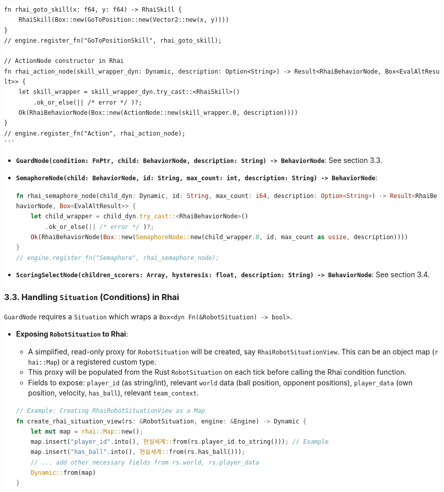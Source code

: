     fn rhai_goto_skill(x: f64, y: f64) -> RhaiSkill {
        RhaiSkill(Box::new(GoToPosition::new(Vector2::new(x, y))))
    }
    // engine.register_fn("GoToPositionSkill", rhai_goto_skill);

    // ActionNode constructor in Rhai
    fn rhai_action_node(skill_wrapper_dyn: Dynamic, description: Option<String>) -> Result<RhaiBehaviorNode, Box<EvalAltResult>> {
        let skill_wrapper = skill_wrapper_dyn.try_cast::<RhaiSkill>()
            .ok_or_else(|| /* error */ )?;
        Ok(RhaiBehaviorNode(Box::new(ActionNode::new(skill_wrapper.0, description))))
    }
    // engine.register_fn("Action", rhai_action_node);
    ```

  - **`GuardNode(condition: FnPtr, child: BehaviorNode, description: String) -> BehaviorNode`**: See section 3.3.

  - **`SemaphoreNode(child: BehaviorNode, id: String, max_count: int, description: String) -> BehaviorNode`**:

    ```rust
    fn rhai_semaphore_node(child_dyn: Dynamic, id: String, max_count: i64, description: Option<String>) -> Result<RhaiBehaviorNode, Box<EvalAltResult>> {
        let child_wrapper = child_dyn.try_cast::<RhaiBehaviorNode>()
            .ok_or_else(|| /* error */ )?;
        Ok(RhaiBehaviorNode(Box::new(SemaphoreNode::new(child_wrapper.0, id, max_count as usize, description))))
    }
    // engine.register_fn("Semaphore", rhai_semaphore_node);
    ```

  - **`ScoringSelectNode(children_scorers: Array, hysteresis: float, description: String) -> BehaviorNode`**: See section 3.4.

### 3.3. Handling `Situation` (Conditions) in Rhai

`GuardNode` requires a `Situation` which wraps a `Box<dyn Fn(&RobotSituation) -> bool>`.

- **Exposing `RobotSituation` to Rhai**:

  - A simplified, read-only proxy for `RobotSituation` will be created, say `RhaiRobotSituationView`. This can be an object map (`rhai::Map`) or a registered custom type.
  - This proxy will be populated from the Rust `RobotSituation` on each tick before calling the Rhai condition function.
  - Fields to expose: `player_id` (as string/int), relevant `world` data (ball position, opponent positions), `player_data` (own position, velocity, `has_ball`), relevant `team_context`.

  ```rust
  // Example: Creating RhaiRobotSituationView as a Map
  fn create_rhai_situation_view(rs: &RobotSituation, engine: &Engine) -> Dynamic {
      let mut map = rhai::Map::new();
      map.insert("player_id".into(), 현실세계::from(rs.player_id.to_string())); // Example
      map.insert("has_ball".into(), 현실세계::from(rs.has_ball()));
      // ... add other necessary fields from rs.world, rs.player_data
      Dynamic::from(map)
  }
  ```
